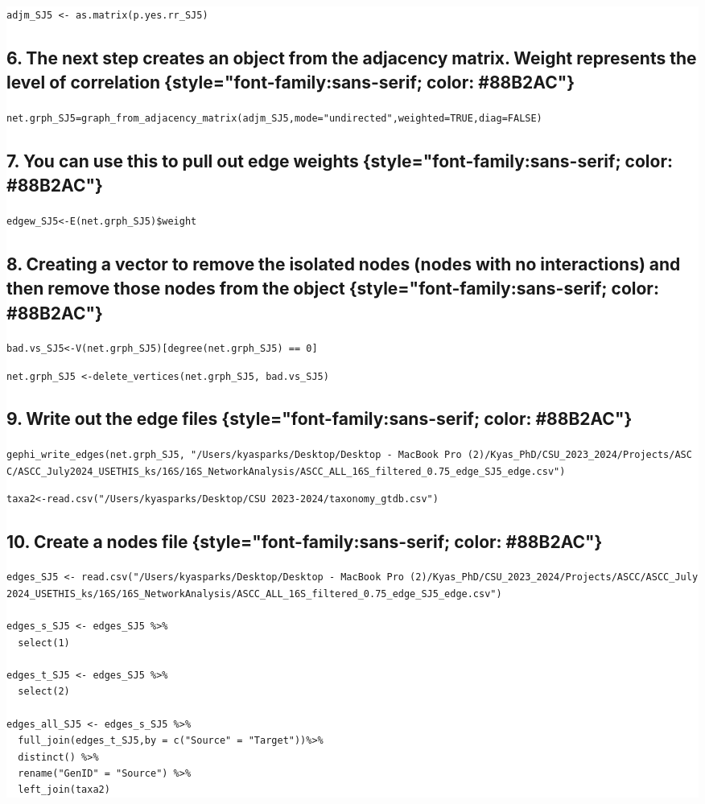 ```{r}
adjm_SJ5 <- as.matrix(p.yes.rr_SJ5)
```

## 6. The next step creates an object from the adjacency matrix. Weight represents the level of correlation {style="font-family:sans-serif; color: #88B2AC"}

```{r}
net.grph_SJ5=graph_from_adjacency_matrix(adjm_SJ5,mode="undirected",weighted=TRUE,diag=FALSE)
```

## 7. You can use this to pull out edge weights {style="font-family:sans-serif; color: #88B2AC"}

```{r}
edgew_SJ5<-E(net.grph_SJ5)$weight
```

## 8. Creating a vector to remove the isolated nodes (nodes with no interactions) and then remove those nodes from the object {style="font-family:sans-serif; color: #88B2AC"}

```{r}
bad.vs_SJ5<-V(net.grph_SJ5)[degree(net.grph_SJ5) == 0] 
```

```{r}
net.grph_SJ5 <-delete_vertices(net.grph_SJ5, bad.vs_SJ5)
```

## 9. Write out the edge files {style="font-family:sans-serif; color: #88B2AC"}

```{r}
gephi_write_edges(net.grph_SJ5, "/Users/kyasparks/Desktop/Desktop - MacBook Pro (2)/Kyas_PhD/CSU_2023_2024/Projects/ASCC/ASCC_July2024_USETHIS_ks/16S/16S_NetworkAnalysis/ASCC_ALL_16S_filtered_0.75_edge_SJ5_edge.csv")
```

```{r}
taxa2<-read.csv("/Users/kyasparks/Desktop/CSU 2023-2024/taxonomy_gtdb.csv")
```

## 10. Create a nodes file {style="font-family:sans-serif; color: #88B2AC"}

```{r}
edges_SJ5 <- read.csv("/Users/kyasparks/Desktop/Desktop - MacBook Pro (2)/Kyas_PhD/CSU_2023_2024/Projects/ASCC/ASCC_July2024_USETHIS_ks/16S/16S_NetworkAnalysis/ASCC_ALL_16S_filtered_0.75_edge_SJ5_edge.csv")

edges_s_SJ5 <- edges_SJ5 %>% 
  select(1)

edges_t_SJ5 <- edges_SJ5 %>% 
  select(2)

edges_all_SJ5 <- edges_s_SJ5 %>% 
  full_join(edges_t_SJ5,by = c("Source" = "Target"))%>% 
  distinct() %>% 
  rename("GenID" = "Source") %>% 
  left_join(taxa2)
```
